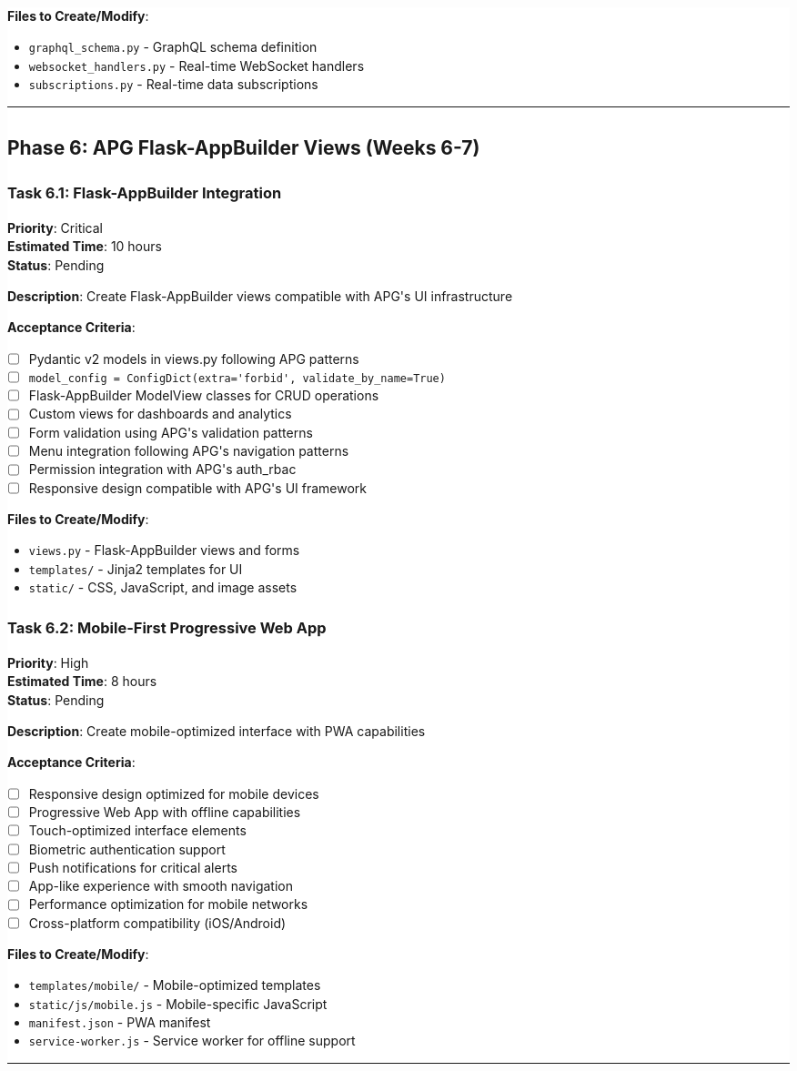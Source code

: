 **Files to Create/Modify**:
- `graphql_schema.py` - GraphQL schema definition
- `websocket_handlers.py` - Real-time WebSocket handlers
- `subscriptions.py` - Real-time data subscriptions

---

## Phase 6: APG Flask-AppBuilder Views (Weeks 6-7)

### Task 6.1: Flask-AppBuilder Integration
**Priority**: Critical  
**Estimated Time**: 10 hours  
**Status**: Pending

**Description**: Create Flask-AppBuilder views compatible with APG's UI infrastructure

**Acceptance Criteria**:
- [ ] Pydantic v2 models in views.py following APG patterns
- [ ] `model_config = ConfigDict(extra='forbid', validate_by_name=True)`
- [ ] Flask-AppBuilder ModelView classes for CRUD operations
- [ ] Custom views for dashboards and analytics
- [ ] Form validation using APG's validation patterns
- [ ] Menu integration following APG's navigation patterns
- [ ] Permission integration with APG's auth_rbac
- [ ] Responsive design compatible with APG's UI framework

**Files to Create/Modify**:
- `views.py` - Flask-AppBuilder views and forms
- `templates/` - Jinja2 templates for UI
- `static/` - CSS, JavaScript, and image assets

### Task 6.2: Mobile-First Progressive Web App
**Priority**: High  
**Estimated Time**: 8 hours  
**Status**: Pending

**Description**: Create mobile-optimized interface with PWA capabilities

**Acceptance Criteria**:
- [ ] Responsive design optimized for mobile devices
- [ ] Progressive Web App with offline capabilities
- [ ] Touch-optimized interface elements
- [ ] Biometric authentication support
- [ ] Push notifications for critical alerts
- [ ] App-like experience with smooth navigation
- [ ] Performance optimization for mobile networks
- [ ] Cross-platform compatibility (iOS/Android)

**Files to Create/Modify**:
- `templates/mobile/` - Mobile-optimized templates
- `static/js/mobile.js` - Mobile-specific JavaScript
- `manifest.json` - PWA manifest
- `service-worker.js` - Service worker for offline support

---